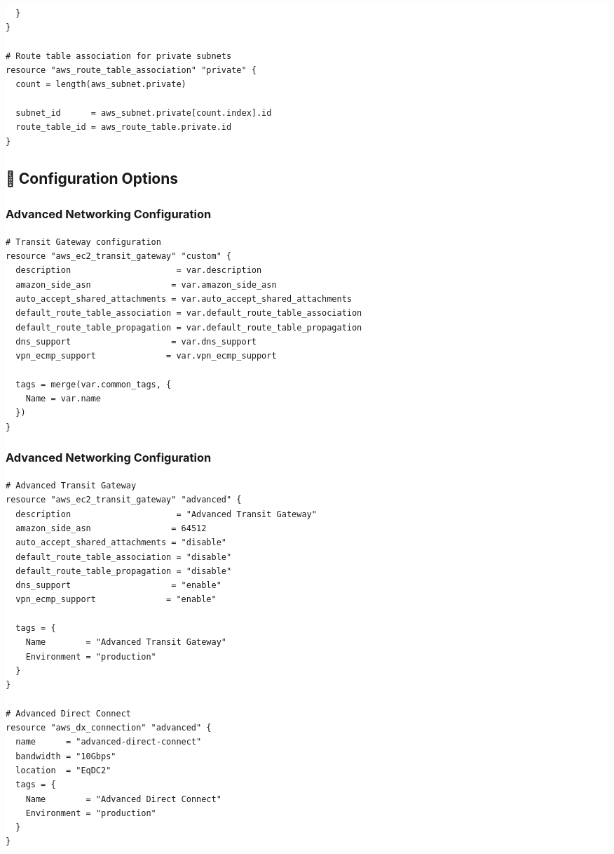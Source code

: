 ```hcl
  }
}

# Route table association for private subnets
resource "aws_route_table_association" "private" {
  count = length(aws_subnet.private)

  subnet_id      = aws_subnet.private[count.index].id
  route_table_id = aws_route_table.private.id
}
```

## 🔧 Configuration Options

### **Advanced Networking Configuration**
```hcl
# Transit Gateway configuration
resource "aws_ec2_transit_gateway" "custom" {
  description                     = var.description
  amazon_side_asn                = var.amazon_side_asn
  auto_accept_shared_attachments = var.auto_accept_shared_attachments
  default_route_table_association = var.default_route_table_association
  default_route_table_propagation = var.default_route_table_propagation
  dns_support                    = var.dns_support
  vpn_ecmp_support              = var.vpn_ecmp_support

  tags = merge(var.common_tags, {
    Name = var.name
  })
}
```

### **Advanced Networking Configuration**
```hcl
# Advanced Transit Gateway
resource "aws_ec2_transit_gateway" "advanced" {
  description                     = "Advanced Transit Gateway"
  amazon_side_asn                = 64512
  auto_accept_shared_attachments = "disable"
  default_route_table_association = "disable"
  default_route_table_propagation = "disable"
  dns_support                    = "enable"
  vpn_ecmp_support              = "enable"

  tags = {
    Name        = "Advanced Transit Gateway"
    Environment = "production"
  }
}

# Advanced Direct Connect
resource "aws_dx_connection" "advanced" {
  name      = "advanced-direct-connect"
  bandwidth = "10Gbps"
  location  = "EqDC2"
  tags = {
    Name        = "Advanced Direct Connect"
    Environment = "production"
  }
}
```
